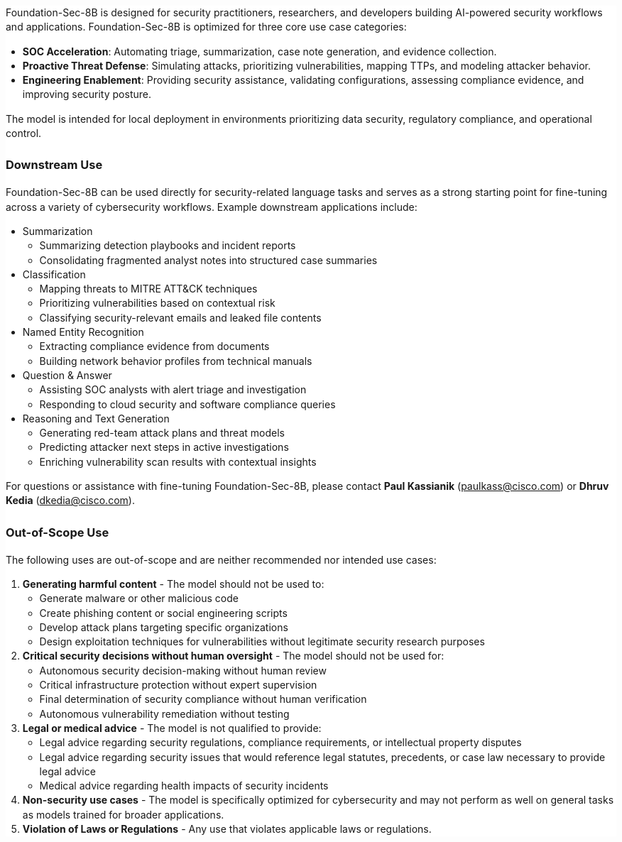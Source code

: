 Foundation-Sec-8B is designed for security practitioners, researchers, and developers building AI-powered security workflows and applications. Foundation-Sec-8B is optimized for three core use case categories:

- **SOC Acceleration**: Automating triage, summarization, case note generation, and evidence collection.
- **Proactive Threat Defense**: Simulating attacks, prioritizing vulnerabilities, mapping TTPs, and modeling attacker behavior.
- **Engineering Enablement**: Providing security assistance, validating configurations, assessing compliance evidence, and improving security posture.

The model is intended for local deployment in environments prioritizing data security, regulatory compliance, and operational control.

### Downstream Use

Foundation-Sec-8B can be used directly for security-related language tasks and serves as a strong starting point for fine-tuning across a variety of cybersecurity workflows. Example downstream applications include:

- Summarization
    - Summarizing detection playbooks and incident reports
    - Consolidating fragmented analyst notes into structured case summaries
- Classification
    - Mapping threats to MITRE ATT&CK techniques
    - Prioritizing vulnerabilities based on contextual risk
    - Classifying security-relevant emails and leaked file contents
- Named Entity Recognition
    - Extracting compliance evidence from documents
    - Building network behavior profiles from technical manuals
- Question & Answer
    - Assisting SOC analysts with alert triage and investigation
    - Responding to cloud security and software compliance queries
- Reasoning and Text Generation
    - Generating red-team attack plans and threat models
    - Predicting attacker next steps in active investigations
    - Enriching vulnerability scan results with contextual insights

For questions or assistance with fine-tuning Foundation-Sec-8B, please contact **Paul Kassianik** (paulkass@cisco.com) or **Dhruv Kedia** (dkedia@cisco.com).

### Out-of-Scope Use

The following uses are out-of-scope and are neither recommended nor intended use cases:

1. **Generating harmful content** - The model should not be used to:
    - Generate malware or other malicious code
    - Create phishing content or social engineering scripts
    - Develop attack plans targeting specific organizations
    - Design exploitation techniques for vulnerabilities without legitimate security research purposes
2. **Critical security decisions without human oversight** - The model should not be used for:
    - Autonomous security decision-making without human review
    - Critical infrastructure protection without expert supervision
    - Final determination of security compliance without human verification
    - Autonomous vulnerability remediation without testing
3. **Legal or medical advice** - The model is not qualified to provide:
    - Legal advice regarding security regulations, compliance requirements, or intellectual property disputes
    - Legal advice regarding security issues that would reference legal statutes, precedents, or case law necessary to provide legal advice
    - Medical advice regarding health impacts of security incidents
4. **Non-security use cases** - The model is specifically optimized for cybersecurity and may not perform as well on general tasks as models trained for broader applications.
5. **Violation of Laws or Regulations** - Any use that violates applicable laws or regulations.
